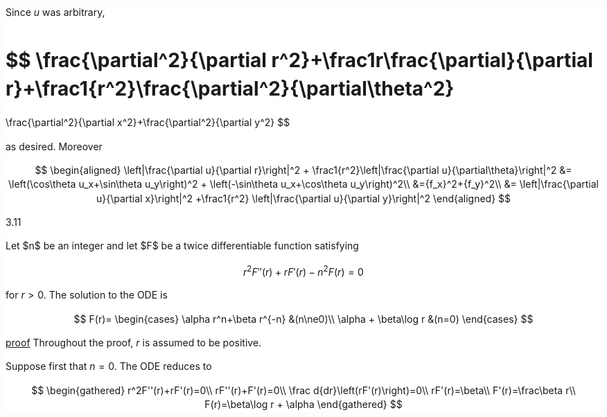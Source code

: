 Since $u$ was arbitrary,

$$
\frac{\partial^2}{\partial r^2}+\frac1r\frac{\partial}{\partial r}+\frac1{r^2}\frac{\partial^2}{\partial\theta^2}
=
\frac{\partial^2}{\partial x^2}+\frac{\partial^2}{\partial y^2}
$$

as desired.
Moreover

$$
\begin{aligned}
\left|\frac{\partial u}{\partial r}\right|^2
+
\frac1{r^2}\left|\frac{\partial u}{\partial\theta}\right|^2
&=
\left(\cos\theta u_x+\sin\theta u_y\right)^2
+
\left(-\sin\theta u_x+\cos\theta u_y\right)^2\\
&={f_x}^2+{f_y}^2\\
&=
\left|\frac{\partial u}{\partial x}\right|^2
+\frac1{r^2}
\left|\frac{\partial u}{\partial y}\right|^2
\end{aligned}
$$

<p class='text-size-12'> 3.11 </p>
Let $n$ be an integer and let $F$ be a twice differentiable function satisfying

$$r^2F''(r)+rF'(r)-n^2F(r)=0$$

for $r\gt0$.
The solution to the ODE is

$$
F(r)=
\begin{cases}
\alpha r^n+\beta r^{-n} &(n\ne0)\\
\alpha + \beta\log r    &(n=0)
\end{cases}
$$

<a href="#" class="btn btn--primary">proof</a>
Throughout the proof, $r$ is assumed to be positive.

Suppose first that $n=0$.
The ODE reduces to 

$$
\begin{gathered}
r^2F''(r)+rF'(r)=0\\
rF''(r)+F'(r)=0\\
\frac d{dr}\left(rF'(r)\right)=0\\
rF'(r)=\beta\\
F'(r)=\frac\beta r\\
F(r)=\beta\log r + \alpha
\end{gathered}
$$
